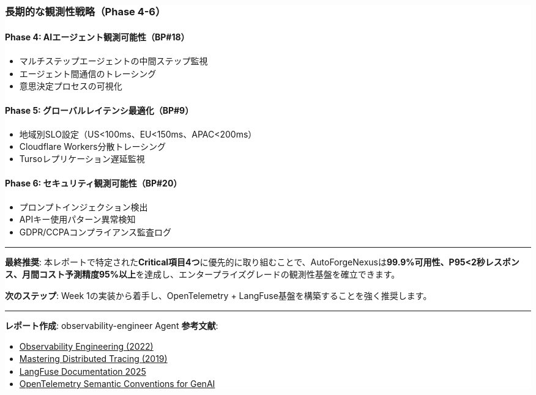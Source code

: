 ### 長期的な観測性戦略（Phase 4-6）

#### Phase 4: AIエージェント観測可能性（BP#18）

- マルチステップエージェントの中間ステップ監視
- エージェント間通信のトレーシング
- 意思決定プロセスの可視化

#### Phase 5: グローバルレイテンシ最適化（BP#9）

- 地域別SLO設定（US<100ms、EU<150ms、APAC<200ms）
- Cloudflare Workers分散トレーシング
- Tursoレプリケーション遅延監視

#### Phase 6: セキュリティ観測可能性（BP#20）

- プロンプトインジェクション検出
- APIキー使用パターン異常検知
- GDPR/CCPAコンプライアンス監査ログ

---

**最終推奨**: 本レポートで特定された**Critical項目4つ**に優先的に取り組むことで、AutoForgeNexusは**99.9%可用性、P95<2秒レスポンス、月間コスト予測精度95%以上**を達成し、エンタープライズグレードの観測性基盤を確立できます。

**次のステップ**: Week 1の実装から着手し、OpenTelemetry +
LangFuse基盤を構築することを強く推奨します。

---

**レポート作成**: observability-engineer Agent **参考文献**:

- [Observability Engineering (2022)](https://www.oreilly.com/library/view/observability-engineering/9781492076438/)
- [Mastering Distributed Tracing (2019)](https://www.packtpub.com/product/mastering-distributed-tracing/9781788628464)
- [LangFuse Documentation 2025](https://langfuse.com/docs)
- [OpenTelemetry Semantic Conventions for GenAI](https://opentelemetry.io/docs/specs/semconv/gen-ai/)
